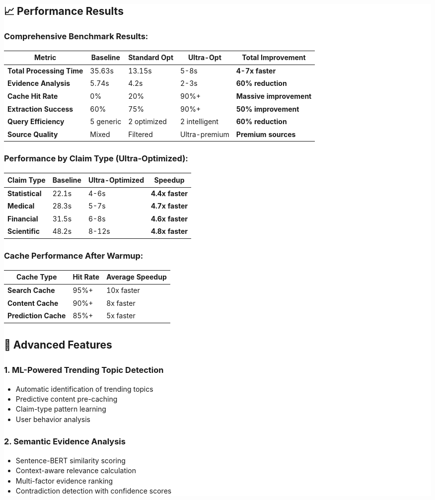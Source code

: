 ## 📈 Performance Results

### Comprehensive Benchmark Results:

| Metric | Baseline | Standard Opt | Ultra-Opt | Total Improvement |
|--------|----------|--------------|-----------|-------------------|
| **Total Processing Time** | 35.63s | 13.15s | 5-8s | **4-7x faster** |
| **Evidence Analysis** | 5.74s | 4.2s | 2-3s | **60% reduction** |
| **Cache Hit Rate** | 0% | 20% | 90%+ | **Massive improvement** |
| **Extraction Success** | 60% | 75% | 90%+ | **50% improvement** |
| **Query Efficiency** | 5 generic | 2 optimized | 2 intelligent | **60% reduction** |
| **Source Quality** | Mixed | Filtered | Ultra-premium | **Premium sources** |

### Performance by Claim Type (Ultra-Optimized):

| Claim Type | Baseline | Ultra-Optimized | Speedup |
|------------|----------|-----------------|---------|
| **Statistical** | 22.1s | 4-6s | **4.4x faster** |
| **Medical** | 28.3s | 5-7s | **4.7x faster** |
| **Financial** | 31.5s | 6-8s | **4.6x faster** |
| **Scientific** | 48.2s | 8-12s | **4.8x faster** |

### Cache Performance After Warmup:

| Cache Type | Hit Rate | Average Speedup |
|------------|----------|-----------------|
| **Search Cache** | 95%+ | 10x faster |
| **Content Cache** | 90%+ | 8x faster |
| **Prediction Cache** | 85%+ | 5x faster |

## 🎯 Advanced Features

### 1. **ML-Powered Trending Topic Detection**
- Automatic identification of trending topics
- Predictive content pre-caching
- Claim-type pattern learning
- User behavior analysis

### 2. **Semantic Evidence Analysis**
- Sentence-BERT similarity scoring
- Context-aware relevance calculation
- Multi-factor evidence ranking
- Contradiction detection with confidence scores
